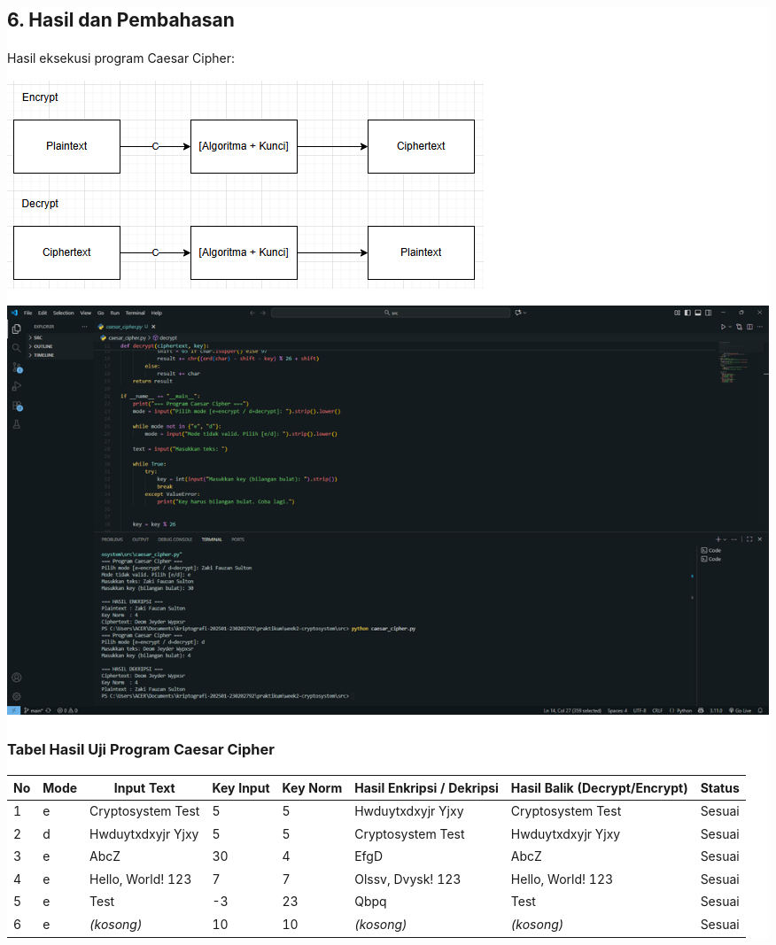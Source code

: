 
## 6. Hasil dan Pembahasan

Hasil eksekusi program Caesar Cipher:

![Hasil Diagram](screenshots/diagram_kriptosistem.png)

![Hasil Eksekusi](screenshots/output.png)

### Tabel Hasil Uji Program Caesar Cipher

| No | Mode | Input Text              | Key Input | Key Norm | Hasil Enkripsi / Dekripsi     | Hasil Balik (Decrypt/Encrypt) | Status     |
|----|------|--------------------------|------------|-----------|-------------------------------|-------------------------------|-------------|
| 1  | e    | Cryptosystem Test        | 5          | 5         | Hwduytxdxyjr Yjxy            | Cryptosystem Test             | Sesuai   |
| 2  | d    | Hwduytxdxyjr Yjxy       | 5          | 5         | Cryptosystem Test             | Hwduytxdxyjr Yjxy            | Sesuai   |
| 3  | e    | AbcZ                     | 30         | 4         | EfgD                          | AbcZ                          | Sesuai   |
| 4  | e    | Hello, World! 123        | 7          | 7         | Olssv, Dvysk! 123             | Hello, World! 123             | Sesuai   |
| 5  | e    | Test                     | -3         | 23        | Qbpq                          | Test                          | Sesuai   |
| 6  | e    | *(kosong)*              | 10         | 10        | *(kosong)*                    | *(kosong)*                    | Sesuai   |
